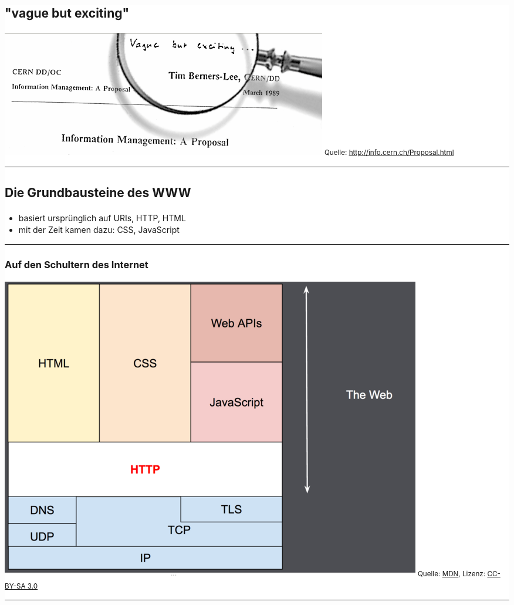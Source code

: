 ## "vague but exciting"
![proposal.png](img/proposal.png) 
<small>Quelle: <a href="http://info.cern.ch/Proposal.html">http://info.cern.ch/Proposal.html</a></small>

---

## Die Grundbausteine des WWW
* basiert ursprünglich auf URIs, HTTP, HTML
* mit der Zeit kamen dazu: CSS, JavaScript

---

### Auf den Schultern des Internet

![http-layers.png](img/http-layers.png)
<small>Quelle: <a href="https://developer.mozilla.org/en-US/docs/Web/HTTP/Overview/http-layers.png">MDN</a>, Lizenz: <a href="https://creativecommons.org/licenses/by-sa/3.0/deed.locale">CC-BY-SA 3.0</a></small>

---